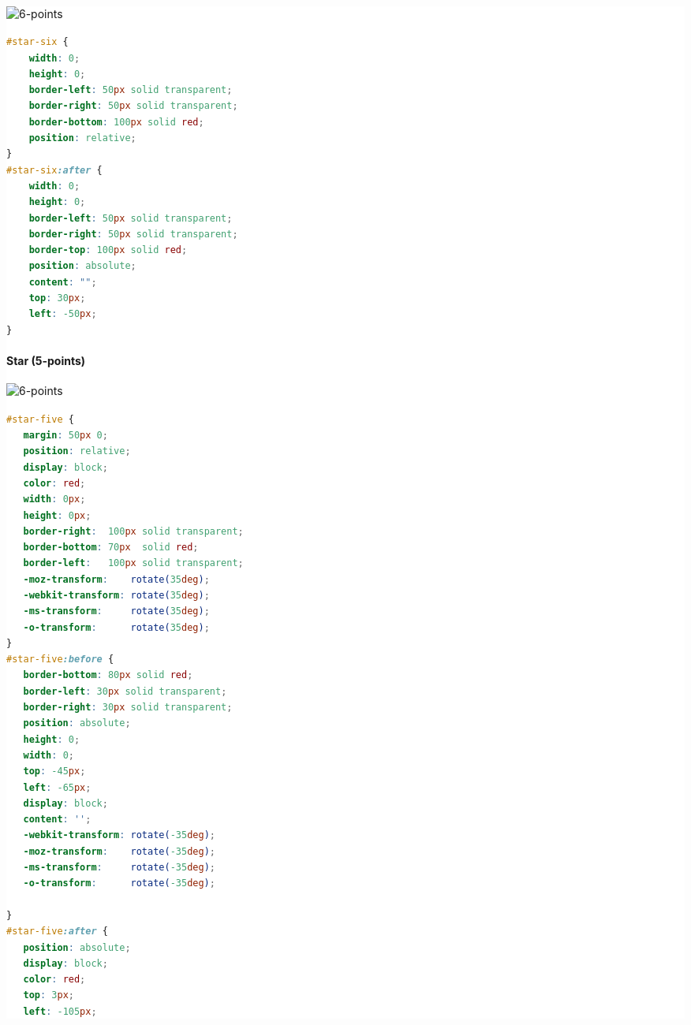 ![6-points](http://upload.zeroyh.cn/shapes-start-six.jpg)
```css
#star-six {
    width: 0;
    height: 0;
    border-left: 50px solid transparent;
    border-right: 50px solid transparent;
    border-bottom: 100px solid red;
    position: relative;
}
#star-six:after {
    width: 0;
    height: 0;
    border-left: 50px solid transparent;
    border-right: 50px solid transparent;
    border-top: 100px solid red;
    position: absolute;
    content: "";
    top: 30px;
    left: -50px;
}
```
#### Star (5-points)
![6-points](http://upload.zeroyh.cn/shapes-start-five.jpg)
```css
#star-five {
   margin: 50px 0;
   position: relative;
   display: block;
   color: red;
   width: 0px;
   height: 0px;
   border-right:  100px solid transparent;
   border-bottom: 70px  solid red;
   border-left:   100px solid transparent;
   -moz-transform:    rotate(35deg);
   -webkit-transform: rotate(35deg);
   -ms-transform:     rotate(35deg);
   -o-transform:      rotate(35deg);
}
#star-five:before {
   border-bottom: 80px solid red;
   border-left: 30px solid transparent;
   border-right: 30px solid transparent;
   position: absolute;
   height: 0;
   width: 0;
   top: -45px;
   left: -65px;
   display: block;
   content: '';
   -webkit-transform: rotate(-35deg);
   -moz-transform:    rotate(-35deg);
   -ms-transform:     rotate(-35deg);
   -o-transform:      rotate(-35deg);

}
#star-five:after {
   position: absolute;
   display: block;
   color: red;
   top: 3px;
   left: -105px;
```
